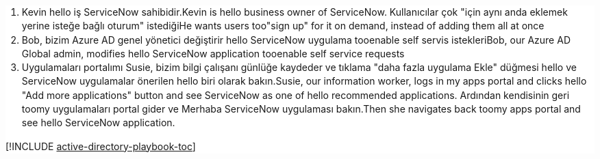 1. <span data-ttu-id="4dc56-259">Kevin hello iş ServiceNow sahibidir.</span><span class="sxs-lookup"><span data-stu-id="4dc56-259">Kevin is hello business owner of ServiceNow.</span></span> <span data-ttu-id="4dc56-260">Kullanıcılar çok "için aynı anda eklemek yerine isteğe bağlı oturum" istediği</span><span class="sxs-lookup"><span data-stu-id="4dc56-260">He wants users too"sign up" for it on demand, instead of adding them all at once</span></span>
2. <span data-ttu-id="4dc56-261">Bob, bizim Azure AD genel yönetici değiştirir hello ServiceNow uygulama tooenable self servis istekleri</span><span class="sxs-lookup"><span data-stu-id="4dc56-261">Bob, our Azure AD Global admin, modifies hello ServiceNow application tooenable self service requests</span></span>
3. <span data-ttu-id="4dc56-262">Uygulamaları portalımı Susie, bizim bilgi çalışanı günlüğe kaydeder ve tıklama "daha fazla uygulama Ekle" düğmesi hello ve ServiceNow uygulamalar önerilen hello biri olarak bakın.</span><span class="sxs-lookup"><span data-stu-id="4dc56-262">Susie, our information worker, logs in my apps portal and clicks hello "Add more applications" button and see ServiceNow as one of hello recommended applications.</span></span> <span data-ttu-id="4dc56-263">Ardından kendisinin geri toomy uygulamaları portal gider ve Merhaba ServiceNow uygulaması bakın.</span><span class="sxs-lookup"><span data-stu-id="4dc56-263">Then she navigates back toomy apps portal and see hello ServiceNow application.</span></span>

[!INCLUDE [active-directory-playbook-toc](../../includes/active-directory-playbook-steps.md)]